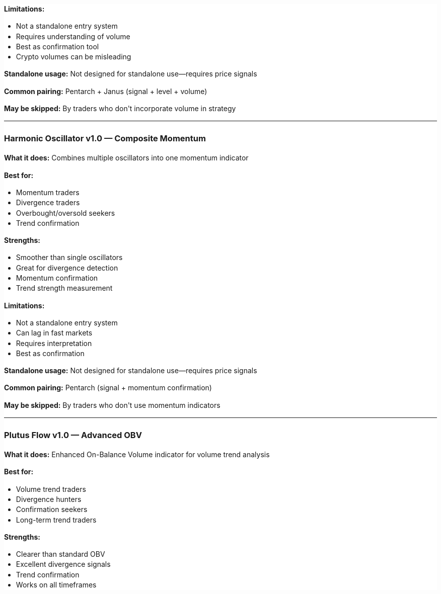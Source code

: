 **Limitations:**
- Not a standalone entry system
- Requires understanding of volume
- Best as confirmation tool
- Crypto volumes can be misleading

**Standalone usage:** Not designed for standalone use—requires price signals

**Common pairing:** Pentarch + Janus (signal + level + volume)

**May be skipped:** By traders who don't incorporate volume in strategy

---

### Harmonic Oscillator v1.0 — Composite Momentum

**What it does:**
Combines multiple oscillators into one momentum indicator

**Best for:**
- Momentum traders
- Divergence traders
- Overbought/oversold seekers
- Trend confirmation

**Strengths:**
- Smoother than single oscillators
- Great for divergence detection
- Momentum confirmation
- Trend strength measurement

**Limitations:**
- Not a standalone entry system
- Can lag in fast markets
- Requires interpretation
- Best as confirmation

**Standalone usage:** Not designed for standalone use—requires price signals

**Common pairing:** Pentarch (signal + momentum confirmation)

**May be skipped:** By traders who don't use momentum indicators

---

### Plutus Flow v1.0 — Advanced OBV

**What it does:**
Enhanced On-Balance Volume indicator for volume trend analysis

**Best for:**
- Volume trend traders
- Divergence hunters
- Confirmation seekers
- Long-term trend traders

**Strengths:**
- Clearer than standard OBV
- Excellent divergence signals
- Trend confirmation
- Works on all timeframes
